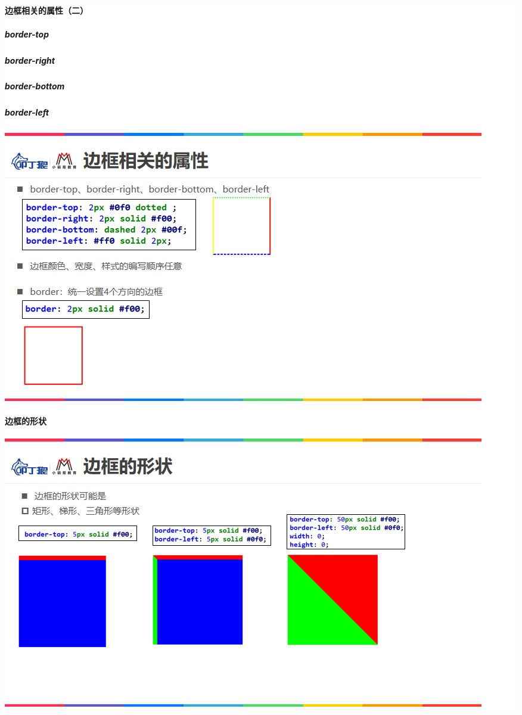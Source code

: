 

#### 边框相关的属性（二）

##### border-top

##### border-right

##### border-bottom

##### border-left

![1585834520793](HTML元素的补充笔记.assets/1585834520793.png)

#### 边框的形状

![1585834555241](HTML元素的补充笔记.assets/1585834555241.png)
